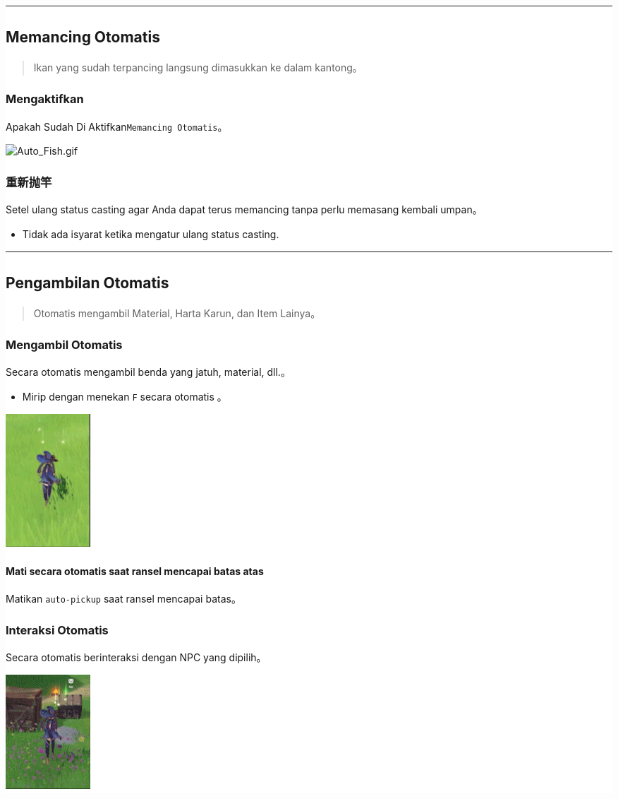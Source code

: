 ------

## Memancing Otomatis

> Ikan yang sudah terpancing langsung dimasukkan ke dalam kantong。

### Mengaktifkan

Apakah Sudah Di Aktifkan`Memancing Otomatis`。

![Auto_Fish.gif](_images/World/Auto_Fish.gif)

### 重新抛竿

Setel ulang status casting agar Anda dapat terus memancing tanpa perlu memasang kembali umpan。

- Tidak ada isyarat ketika mengatur ulang status casting.

------

## Pengambilan Otomatis

> Otomatis mengambil Material, Harta Karun, dan Item Lainya。

### Mengambil Otomatis

Secara otomatis mengambil benda yang jatuh, material, dll.。

- Mirip dengan menekan `F` secara otomatis 。

![Auto-Pickup.gif](_images/World/Auto-Pickup.gif)

#### Mati secara otomatis saat ransel mencapai batas atas

Matikan `auto-pickup` saat ransel mencapai batas。

### Interaksi Otomatis

Secara otomatis berinteraksi dengan NPC yang dipilih。

![Auto-Treasure.gif](_images/World/Auto-Treasure.gif)
